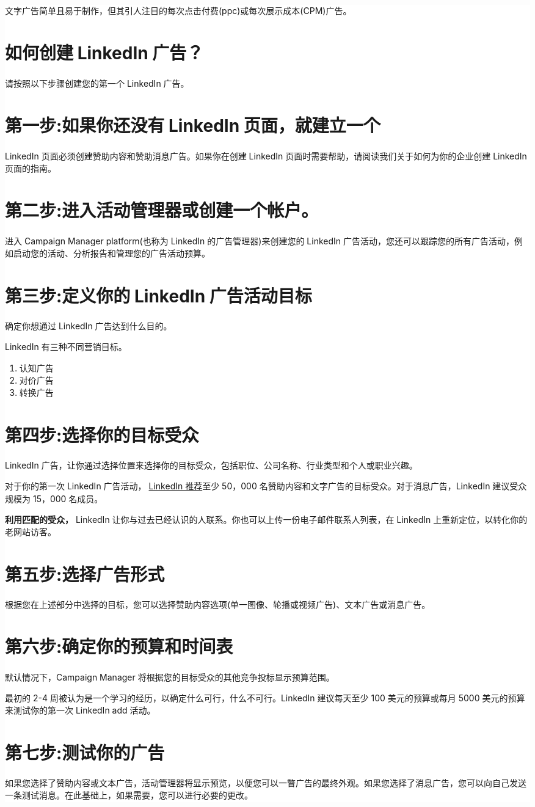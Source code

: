 文字广告简单且易于制作，但其引人注目的每次点击付费(ppc)或每次展示成本(CPM)广告。

# 如何创建 LinkedIn 广告？

请按照以下步骤创建您的第一个 LinkedIn 广告。

# 第一步:如果你还没有 LinkedIn 页面，就建立一个

LinkedIn 页面必须创建赞助内容和赞助消息广告。如果你在创建 LinkedIn 页面时需要帮助，请阅读我们关于如何为你的企业创建 LinkedIn 页面的指南。

# 第二步:进入活动管理器或创建一个帐户。

进入 Campaign Manager platform(也称为 LinkedIn 的广告管理器)来创建您的 LinkedIn 广告活动，您还可以跟踪您的所有广告活动，例如启动您的活动、分析报告和管理您的广告活动预算。

# 第三步:定义你的 LinkedIn 广告活动目标

确定你想通过 LinkedIn 广告达到什么目的。

LinkedIn 有三种不同营销目标。

1.  认知广告
2.  对价广告
3.  转换广告

# 第四步:选择你的目标受众

LinkedIn 广告，让你通过选择位置来选择你的目标受众，包括职位、公司名称、行业类型和个人或职业兴趣。

对于你的第一次 LinkedIn 广告活动， [LinkedIn 推荐](https://business.linkedin.com/marketing-solutions/success/best-practices/create-your-first-campaign)至少 50，000 名赞助内容和文字广告的目标受众。对于消息广告，LinkedIn 建议受众规模为 15，000 名成员。

**利用匹配的受众，** LinkedIn 让你与过去已经认识的人联系。你也可以上传一份电子邮件联系人列表，在 LinkedIn 上重新定位，以转化你的老网站访客。

# 第五步:选择广告形式

根据您在上述部分中选择的目标，您可以选择赞助内容选项(单一图像、轮播或视频广告)、文本广告或消息广告。

# 第六步:确定你的预算和时间表

默认情况下，Campaign Manager 将根据您的目标受众的其他竞争投标显示预算范围。

最初的 2-4 周被认为是一个学习的经历，以确定什么可行，什么不可行。LinkedIn 建议每天至少 100 美元的预算或每月 5000 美元的预算来测试你的第一次 LinkedIn add 活动。

# 第七步:测试你的广告

如果您选择了赞助内容或文本广告，活动管理器将显示预览，以便您可以一瞥广告的最终外观。如果您选择了消息广告，您可以向自己发送一条测试消息。在此基础上，如果需要，您可以进行必要的更改。
